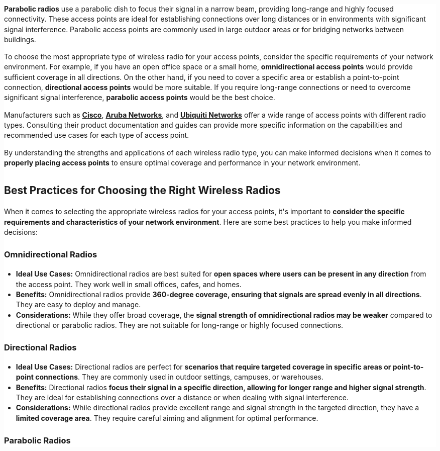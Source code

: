 **Parabolic radios** use a parabolic dish to focus their signal in a narrow beam, providing long-range and highly focused connectivity. These access points are ideal for establishing connections over long distances or in environments with significant signal interference. Parabolic access points are commonly used in large outdoor areas or for bridging networks between buildings.

To choose the most appropriate type of wireless radio for your access points, consider the specific requirements of your network environment. For example, if you have an open office space or a small home, **omnidirectional access points** would provide sufficient coverage in all directions. On the other hand, if you need to cover a specific area or establish a point-to-point connection, **directional access points** would be more suitable. If you require long-range connections or need to overcome significant signal interference, **parabolic access points** would be the best choice.

Manufacturers such as **[Cisco](https://www.cisco.com/c/en/us/products/wireless/access-point-controller-selector.html)**, **[Aruba Networks](https://www.arubanetworks.com/products/networking/access-points/)**, and **[Ubiquiti Networks](https://www.ui.com/products/#default)** offer a wide range of access points with different radio types. Consulting their product documentation and guides can provide more specific information on the capabilities and recommended use cases for each type of access point.

By understanding the strengths and applications of each wireless radio type, you can make informed decisions when it comes to **properly placing access points** to ensure optimal coverage and performance in your network environment.

## Best Practices for Choosing the Right Wireless Radios

When it comes to selecting the appropriate wireless radios for your access points, it's important to **consider the specific requirements and characteristics of your network environment**. Here are some best practices to help you make informed decisions:

### Omnidirectional Radios

- **Ideal Use Cases:** Omnidirectional radios are best suited for **open spaces where users can be present in any direction** from the access point. They work well in small offices, cafes, and homes.
- **Benefits:** Omnidirectional radios provide **360-degree coverage, ensuring that signals are spread evenly in all directions**. They are easy to deploy and manage.
- **Considerations:** While they offer broad coverage, the **signal strength of omnidirectional radios may be weaker** compared to directional or parabolic radios. They are not suitable for long-range or highly focused connections.

### Directional Radios

- **Ideal Use Cases:** Directional radios are perfect for **scenarios that require targeted coverage in specific areas or point-to-point connections**. They are commonly used in outdoor settings, campuses, or warehouses.
- **Benefits:** Directional radios **focus their signal in a specific direction, allowing for longer range and higher signal strength**. They are ideal for establishing connections over a distance or when dealing with signal interference.
- **Considerations:** While directional radios provide excellent range and signal strength in the targeted direction, they have a **limited coverage area**. They require careful aiming and alignment for optimal performance.

### Parabolic Radios
